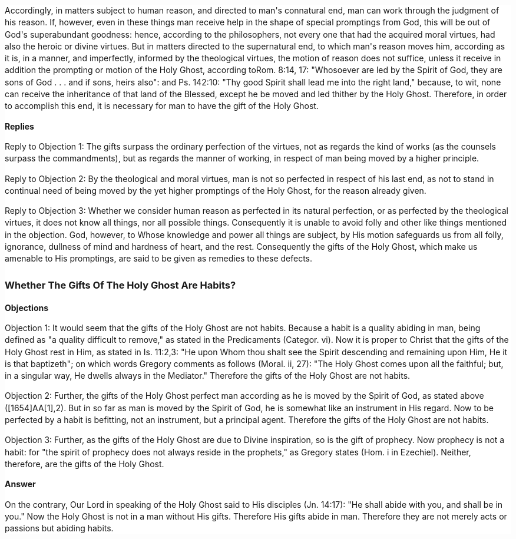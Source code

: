 Accordingly, in matters subject to human reason, and directed to man's connatural end, man can work through the judgment of his reason. If, however, even in these things man receive help in the shape of special promptings from God, this will be out of God's superabundant goodness: hence, according to the philosophers, not every one that had the acquired moral virtues, had also the heroic or divine virtues. But in matters directed to the supernatural end, to which man's reason moves him, according as it is, in a manner, and imperfectly, informed by the theological virtues, the motion of reason does not suffice, unless it receive in addition the prompting or motion of the Holy Ghost, according toRom. 8:14, 17: "Whosoever are led by the Spirit of God, they are sons of God . . . and if sons, heirs also": and Ps. 142:10: "Thy good Spirit shall lead me into the right land," because, to wit, none can receive the inheritance of that land of the Blessed, except he be moved and led thither by the Holy Ghost. Therefore, in order to accomplish this end, it is necessary for man to have the gift of the Holy Ghost.

**Replies**

Reply to Objection 1: The gifts surpass the ordinary perfection of the virtues, not as regards the kind of works (as the counsels surpass the commandments), but as regards the manner of working, in respect of man being moved by a higher principle.

Reply to Objection 2: By the theological and moral virtues, man is not so perfected in respect of his last end, as not to stand in continual need of being moved by the yet higher promptings of the Holy Ghost, for the reason already given.

Reply to Objection 3: Whether we consider human reason as perfected in its natural perfection, or as perfected by the theological virtues, it does not know all things, nor all possible things. Consequently it is unable to avoid folly and other like things mentioned in the objection. God, however, to Whose knowledge and power all things are subject, by His motion safeguards us from all folly, ignorance, dullness of mind and hardness of heart, and the rest. Consequently the gifts of the Holy Ghost, which make us amenable to His promptings, are said to be given as remedies to these defects.
### Whether The Gifts Of The Holy Ghost Are Habits?

**Objections**

Objection 1: It would seem that the gifts of the Holy Ghost are not habits. Because a habit is a quality abiding in man, being defined as "a quality difficult to remove," as stated in the Predicaments (Categor. vi). Now it is proper to Christ that the gifts of the Holy Ghost rest in Him, as stated in Is. 11:2,3: "He upon Whom thou shalt see the Spirit descending and remaining upon Him, He it is that baptizeth"; on which words Gregory comments as follows (Moral. ii, 27): "The Holy Ghost comes upon all the faithful; but, in a singular way, He dwells always in the Mediator." Therefore the gifts of the Holy Ghost are not habits.

Objection 2: Further, the gifts of the Holy Ghost perfect man according as he is moved by the Spirit of God, as stated above ([1654]AA[1],2). But in so far as man is moved by the Spirit of God, he is somewhat like an instrument in His regard. Now to be perfected by a habit is befitting, not an instrument, but a principal agent. Therefore the gifts of the Holy Ghost are not habits.

Objection 3: Further, as the gifts of the Holy Ghost are due to Divine inspiration, so is the gift of prophecy. Now prophecy is not a habit: for "the spirit of prophecy does not always reside in the prophets," as Gregory states (Hom. i in Ezechiel). Neither, therefore, are the gifts of the Holy Ghost.

**Answer**

On the contrary, Our Lord in speaking of the Holy Ghost said to His disciples (Jn. 14:17): "He shall abide with you, and shall be in you." Now the Holy Ghost is not in a man without His gifts. Therefore His gifts abide in man. Therefore they are not merely acts or passions but abiding habits.
